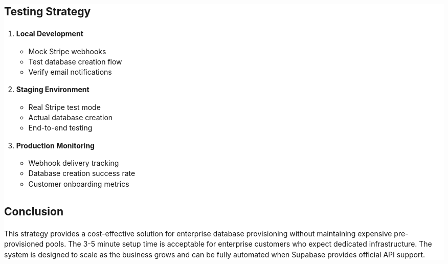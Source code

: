## Testing Strategy

1. **Local Development**
   - Mock Stripe webhooks
   - Test database creation flow
   - Verify email notifications

2. **Staging Environment**
   - Real Stripe test mode
   - Actual database creation
   - End-to-end testing

3. **Production Monitoring**
   - Webhook delivery tracking
   - Database creation success rate
   - Customer onboarding metrics

## Conclusion

This strategy provides a cost-effective solution for enterprise database provisioning without maintaining expensive pre-provisioned pools. The 3-5 minute setup time is acceptable for enterprise customers who expect dedicated infrastructure. The system is designed to scale as the business grows and can be fully automated when Supabase provides official API support.